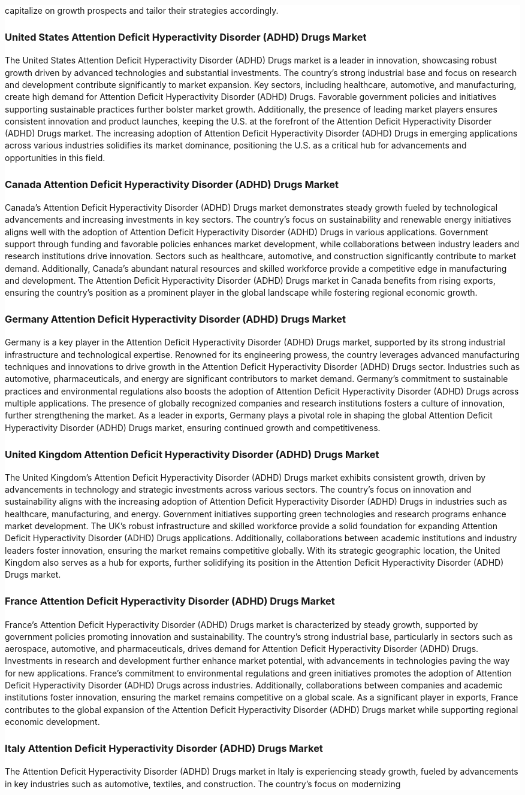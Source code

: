 capitalize on growth prospects and tailor their strategies accordingly.</p><h3>United States Attention Deficit Hyperactivity Disorder (ADHD) Drugs Market</h3><p>The United States Attention Deficit Hyperactivity Disorder (ADHD) Drugs market is a leader in innovation, showcasing robust growth driven by advanced technologies and substantial investments. The country&rsquo;s strong industrial base and focus on research and development contribute significantly to market expansion. Key sectors, including healthcare, automotive, and manufacturing, create high demand for Attention Deficit Hyperactivity Disorder (ADHD) Drugs. Favorable government policies and initiatives supporting sustainable practices further bolster market growth. Additionally, the presence of leading market players ensures consistent innovation and product launches, keeping the U.S. at the forefront of the Attention Deficit Hyperactivity Disorder (ADHD) Drugs market. The increasing adoption of Attention Deficit Hyperactivity Disorder (ADHD) Drugs in emerging applications across various industries solidifies its market dominance, positioning the U.S. as a critical hub for advancements and opportunities in this field.</p><h3>Canada Attention Deficit Hyperactivity Disorder (ADHD) Drugs Market</h3><p>Canada&rsquo;s Attention Deficit Hyperactivity Disorder (ADHD) Drugs market demonstrates steady growth fueled by technological advancements and increasing investments in key sectors. The country&rsquo;s focus on sustainability and renewable energy initiatives aligns well with the adoption of Attention Deficit Hyperactivity Disorder (ADHD) Drugs in various applications. Government support through funding and favorable policies enhances market development, while collaborations between industry leaders and research institutions drive innovation. Sectors such as healthcare, automotive, and construction significantly contribute to market demand. Additionally, Canada&rsquo;s abundant natural resources and skilled workforce provide a competitive edge in manufacturing and development. The Attention Deficit Hyperactivity Disorder (ADHD) Drugs market in Canada benefits from rising exports, ensuring the country&rsquo;s position as a prominent player in the global landscape while fostering regional economic growth.</p><h3>Germany Attention Deficit Hyperactivity Disorder (ADHD) Drugs Market</h3><p>Germany is a key player in the Attention Deficit Hyperactivity Disorder (ADHD) Drugs market, supported by its strong industrial infrastructure and technological expertise. Renowned for its engineering prowess, the country leverages advanced manufacturing techniques and innovations to drive growth in the Attention Deficit Hyperactivity Disorder (ADHD) Drugs sector. Industries such as automotive, pharmaceuticals, and energy are significant contributors to market demand. Germany&rsquo;s commitment to sustainable practices and environmental regulations also boosts the adoption of Attention Deficit Hyperactivity Disorder (ADHD) Drugs across multiple applications. The presence of globally recognized companies and research institutions fosters a culture of innovation, further strengthening the market. As a leader in exports, Germany plays a pivotal role in shaping the global Attention Deficit Hyperactivity Disorder (ADHD) Drugs market, ensuring continued growth and competitiveness.</p><h3>United Kingdom Attention Deficit Hyperactivity Disorder (ADHD) Drugs Market</h3><p>The United Kingdom&rsquo;s Attention Deficit Hyperactivity Disorder (ADHD) Drugs market exhibits consistent growth, driven by advancements in technology and strategic investments across various sectors. The country&rsquo;s focus on innovation and sustainability aligns with the increasing adoption of Attention Deficit Hyperactivity Disorder (ADHD) Drugs in industries such as healthcare, manufacturing, and energy. Government initiatives supporting green technologies and research programs enhance market development. The UK&rsquo;s robust infrastructure and skilled workforce provide a solid foundation for expanding Attention Deficit Hyperactivity Disorder (ADHD) Drugs applications. Additionally, collaborations between academic institutions and industry leaders foster innovation, ensuring the market remains competitive globally. With its strategic geographic location, the United Kingdom also serves as a hub for exports, further solidifying its position in the Attention Deficit Hyperactivity Disorder (ADHD) Drugs market.</p><h3>France Attention Deficit Hyperactivity Disorder (ADHD) Drugs Market</h3><p>France&rsquo;s Attention Deficit Hyperactivity Disorder (ADHD) Drugs market is characterized by steady growth, supported by government policies promoting innovation and sustainability. The country&rsquo;s strong industrial base, particularly in sectors such as aerospace, automotive, and pharmaceuticals, drives demand for Attention Deficit Hyperactivity Disorder (ADHD) Drugs. Investments in research and development further enhance market potential, with advancements in technologies paving the way for new applications. France&rsquo;s commitment to environmental regulations and green initiatives promotes the adoption of Attention Deficit Hyperactivity Disorder (ADHD) Drugs across industries. Additionally, collaborations between companies and academic institutions foster innovation, ensuring the market remains competitive on a global scale. As a significant player in exports, France contributes to the global expansion of the Attention Deficit Hyperactivity Disorder (ADHD) Drugs market while supporting regional economic development.</p><h3>Italy Attention Deficit Hyperactivity Disorder (ADHD) Drugs Market</h3><p>The Attention Deficit Hyperactivity Disorder (ADHD) Drugs market in Italy is experiencing steady growth, fueled by advancements in key industries such as automotive, textiles, and construction. The country&rsquo;s focus on modernizing